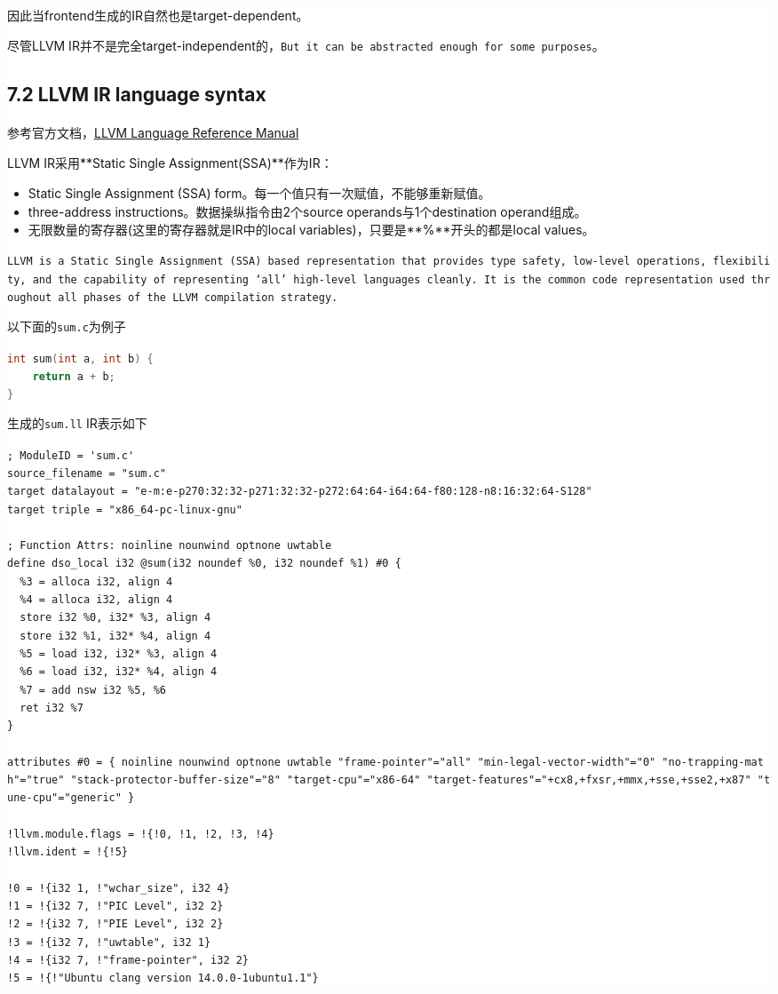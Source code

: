 因此当frontend生成的IR自然也是target-dependent。

尽管LLVM IR并不是完全target-independent的，`But it can be abstracted enough for some purposes`。



## 7.2 LLVM IR language syntax

参考官方文档，[LLVM Language Reference Manual](https://llvm.org/docs/LangRef.html)



LLVM IR采用**Static Single Assignment(SSA)**作为IR：

- Static Single Assignment (SSA) form。每一个值只有一次赋值，不能够重新赋值。
- three-address instructions。数据操纵指令由2个source operands与1个destination operand组成。
- 无限数量的寄存器(这里的寄存器就是IR中的local variables)，只要是**%**开头的都是local values。

```
LLVM is a Static Single Assignment (SSA) based representation that provides type safety, low-level operations, flexibility, and the capability of representing ‘all’ high-level languages cleanly. It is the common code representation used throughout all phases of the LLVM compilation strategy.
```

以下面的`sum.c`为例子

```c
int sum(int a, int b) {
    return a + b;
}
```

生成的`sum.ll` IR表示如下

```
; ModuleID = 'sum.c'
source_filename = "sum.c"
target datalayout = "e-m:e-p270:32:32-p271:32:32-p272:64:64-i64:64-f80:128-n8:16:32:64-S128"
target triple = "x86_64-pc-linux-gnu"

; Function Attrs: noinline nounwind optnone uwtable
define dso_local i32 @sum(i32 noundef %0, i32 noundef %1) #0 {
  %3 = alloca i32, align 4
  %4 = alloca i32, align 4
  store i32 %0, i32* %3, align 4
  store i32 %1, i32* %4, align 4
  %5 = load i32, i32* %3, align 4
  %6 = load i32, i32* %4, align 4
  %7 = add nsw i32 %5, %6
  ret i32 %7
}

attributes #0 = { noinline nounwind optnone uwtable "frame-pointer"="all" "min-legal-vector-width"="0" "no-trapping-math"="true" "stack-protector-buffer-size"="8" "target-cpu"="x86-64" "target-features"="+cx8,+fxsr,+mmx,+sse,+sse2,+x87" "tune-cpu"="generic" }

!llvm.module.flags = !{!0, !1, !2, !3, !4}
!llvm.ident = !{!5}

!0 = !{i32 1, !"wchar_size", i32 4}
!1 = !{i32 7, !"PIC Level", i32 2}
!2 = !{i32 7, !"PIE Level", i32 2}
!3 = !{i32 7, !"uwtable", i32 1}
!4 = !{i32 7, !"frame-pointer", i32 2}
!5 = !{!"Ubuntu clang version 14.0.0-1ubuntu1.1"}
```

